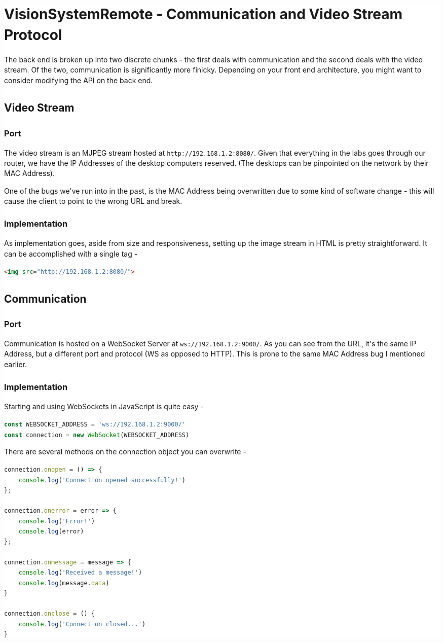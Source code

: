 # VisionSystemRemote - Communication and Video Stream Protocol

The back end is broken up into two discrete chunks - the first deals with communication and the second deals with the video stream. Of the two, communication is significantly more finicky. Depending on your front end architecture, you might want to consider modifying the API on the back end.

## Video Stream

### Port

The video stream is an MJPEG stream hosted at `http://192.168.1.2:8080/`. Given that everything in the labs goes through our router, we have the IP Addresses of the desktop computers reserved. (The desktops can be pinpointed on the network by their MAC Address). 

One of the bugs we've run into in the past, is the MAC Address being overwritten due to some kind of software change - this will cause the client to point to the wrong URL and break.

### Implementation

As implementation goes, aside from size and responsiveness, setting up the image stream in HTML is pretty straightforward. It can be accomplished with a single tag -

```html
<img src="http://192.168.1.2:8080/">
```


## Communication

### Port

Communication is hosted on a WebSocket Server at `ws://192.168.1.2:9000/`. As you can see from the URL, it's the same IP Address, but a different port and protocol (WS as opposed to HTTP). This is prone to the same MAC Address bug I mentioned earlier.

### Implementation

Starting and using WebSockets in JavaScript is quite easy - 

```javascript
const WEBSOCKET_ADDRESS = 'ws://192.168.1.2:9000/'
const connection = new WebSocket(WEBSOCKET_ADDRESS)
```

There are several methods on the connection object you can overwrite -

```javascript
connection.onopen = () => {
    console.log('Connection opened successfully!')
};

connection.onerror = error => {
    console.log('Error!')
    console.log(error)
};

connection.onmessage = message => {
	console.log('Received a message!')
	console.log(message.data)
}

connection.onclose = () {
	console.log('Connection closed...')
}
```